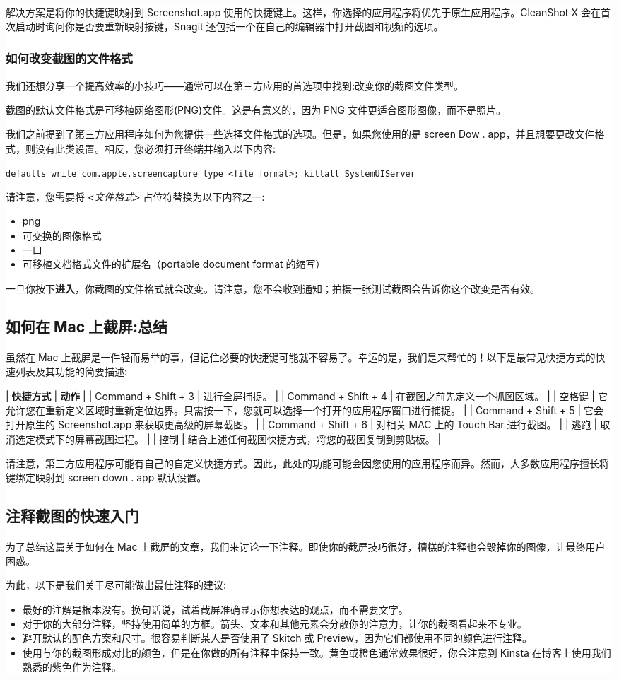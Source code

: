 

解决方案是将你的快捷键映射到 Screenshot.app 使用的快捷键上。这样，你选择的应用程序将优先于原生应用程序。CleanShot X 会在首次启动时询问你是否要重新映射按键，Snagit 还包括一个在自己的编辑器中打开截图和视频的选项。

### 如何改变截图的文件格式

我们还想分享一个提高效率的小技巧——通常可以在第三方应用的首选项中找到:改变你的截图文件类型。

截图的默认文件格式是可移植网络图形(PNG)文件。这是有意义的，因为 PNG 文件更适合图形图像，而不是照片。

我们之前提到了第三方应用程序如何为您提供一些选择文件格式的选项。但是，如果您使用的是 screen Dow . app，并且想要更改文件格式，则没有此类设置。相反，您必须打开终端并输入以下内容:

```
defaults write com.apple.screencapture type <file format>; killall SystemUIServer
```

请注意，您需要将 *<文件格式>* 占位符替换为以下内容之一:

*   png
*   可交换的图像格式
*   一口
*   可移植文档格式文件的扩展名（portable document format 的缩写）

一旦你按下**进入**，你截图的文件格式就会改变。请注意，您不会收到通知；拍摄一张测试截图会告诉你这个改变是否有效。

## 如何在 Mac 上截屏:总结

虽然在 Mac 上截屏是一件轻而易举的事，但记住必要的快捷键可能就不容易了。幸运的是，我们是来帮忙的！以下是最常见快捷方式的快速列表及其功能的简要描述:

| **快捷方式** | **动作** |
| Command + Shift + 3 | 进行全屏捕捉。 |
| Command + Shift + 4 | 在截图之前先定义一个抓图区域。 |
| 空格键 | 它允许您在重新定义区域时重新定位边界。只需按一下，您就可以选择一个打开的应用程序窗口进行捕捉。 |
| Command + Shift + 5 | 它会打开原生的 Screenshot.app 来获取更高级的屏幕截图。 |
| Command + Shift + 6 | 对相关 MAC 上的 Touch Bar 进行截图。 |
| 逃跑 | 取消选定模式下的屏幕截图过程。 |
| 控制 | 结合上述任何截图快捷方式，将您的截图复制到剪贴板。 |

请注意，第三方应用程序可能有自己的自定义快捷方式。因此，此处的功能可能会因您使用的应用程序而异。然而，大多数应用程序擅长将键绑定映射到 screen down . app 默认设置。

## 注释截图的快速入门

为了总结这篇关于如何在 Mac 上截屏的文章，我们来讨论一下注释。即使你的截屏技巧很好，糟糕的注释也会毁掉你的图像，让最终用户困惑。

为此，以下是我们关于尽可能做出最佳注释的建议:

*   最好的注解是根本没有。换句话说，试着截屏准确显示你想表达的观点，而不需要文字。
*   对于你的大部分注释，坚持使用简单的方框。箭头、文本和其他元素会分散你的注意力，让你的截图看起来不专业。
*   避开[默认的配色方案](https://kinsta.com/blog/website-color-schemes/)和尺寸。很容易判断某人是否使用了 Skitch 或 Preview，因为它们都使用不同的颜色进行注释。
*   使用与你的截图形成对比的颜色，但是在你做的所有注释中保持一致。黄色或橙色通常效果很好，你会注意到 Kinsta 在博客上使用我们熟悉的紫色作为注释。
